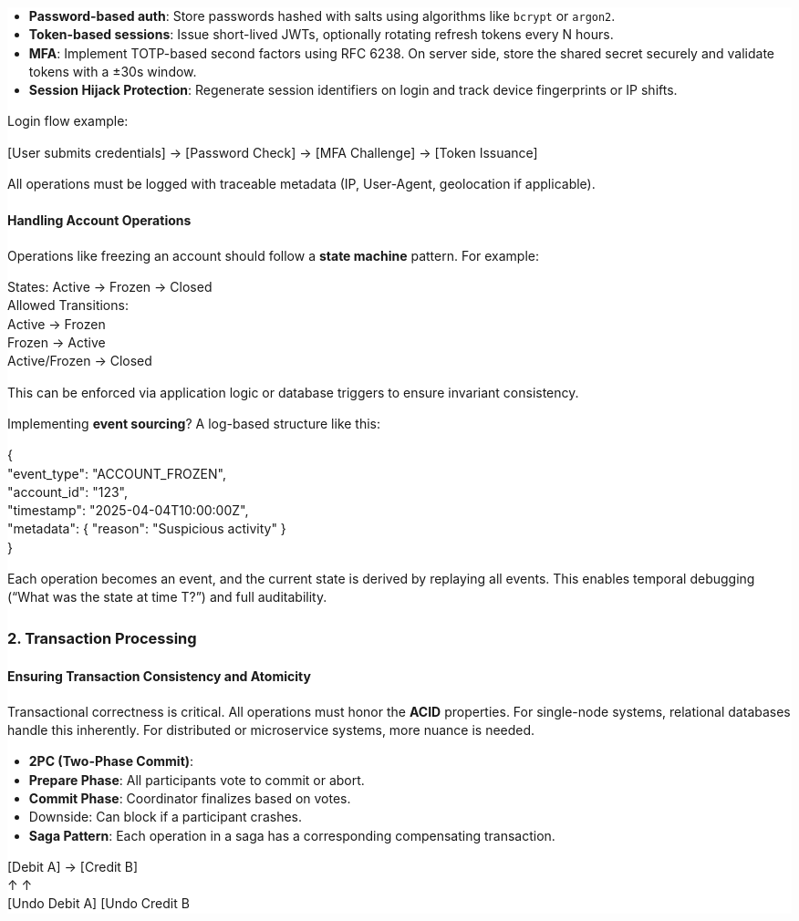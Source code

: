 *   **Password-based auth**: Store passwords hashed with salts using algorithms like `bcrypt` or `argon2`.
*   **Token-based sessions**: Issue short-lived JWTs, optionally rotating refresh tokens every N hours.
*   **MFA**: Implement TOTP-based second factors using RFC 6238. On server side, store the shared secret securely and validate tokens with a ±30s window.
*   **Session Hijack Protection**: Regenerate session identifiers on login and track device fingerprints or IP shifts.

Login flow example:

\[User submits credentials\] → \[Password Check\] → \[MFA Challenge\] → \[Token Issuance\]

All operations must be logged with traceable metadata (IP, User-Agent, geolocation if applicable).

#### Handling Account Operations

Operations like freezing an account should follow a **state machine** pattern. For example:

States: Active → Frozen → Closed  
Allowed Transitions:  
  Active → Frozen  
  Frozen → Active  
  Active/Frozen → Closed

This can be enforced via application logic or database triggers to ensure invariant consistency.

Implementing **event sourcing**? A log-based structure like this:

{  
  "event\_type": "ACCOUNT\_FROZEN",  
  "account\_id": "123",  
  "timestamp": "2025-04-04T10:00:00Z",  
  "metadata": { "reason": "Suspicious activity" }  
}

Each operation becomes an event, and the current state is derived by replaying all events. This enables temporal debugging (“What was the state at time T?”) and full auditability.

### 2\. Transaction Processing

#### Ensuring Transaction Consistency and Atomicity

Transactional correctness is critical. All operations must honor the **ACID** properties. For single-node systems, relational databases handle this inherently. For distributed or microservice systems, more nuance is needed.

*   **2PC (Two-Phase Commit)**:
*   **Prepare Phase**: All participants vote to commit or abort.
*   **Commit Phase**: Coordinator finalizes based on votes.
*   Downside: Can block if a participant crashes.
*   **Saga Pattern**: Each operation in a saga has a corresponding compensating transaction.

\[Debit A\] → \[Credit B\]  
     ↑           ↑  
\[Undo Debit A\] \[Undo Credit B
